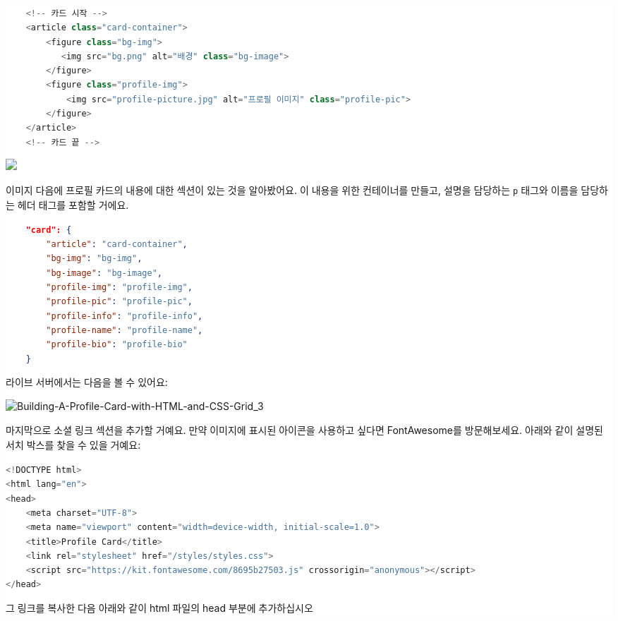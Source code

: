 ```js
    <!-- 카드 시작 -->
    <article class="card-container">
        <figure class="bg-img">
           <img src="bg.png" alt="배경" class="bg-image">
        </figure>
        <figure class="profile-img">
            <img src="profile-picture.jpg" alt="프로필 이미지" class="profile-pic">
        </figure>
    </article>
    <!-- 카드 끝 -->
```

<img src="/assets/img/Building-A-Profile-Card-with-HTML-and-CSS-Grid_2.png"/>

이미지 다음에 프로필 카드의 내용에 대한 섹션이 있는 것을 알아봤어요. 이 내용을 위한 컨테이너를 만들고, 설명을 담당하는 `p` 태그와 이름을 담당하는 헤더 태그를 포함할 거에요.

<div class="content-ad"></div>

```json
    "card": {
        "article": "card-container",
        "bg-img": "bg-img",
        "bg-image": "bg-image",
        "profile-img": "profile-img",
        "profile-pic": "profile-pic",
        "profile-info": "profile-info",
        "profile-name": "profile-name",
        "profile-bio": "profile-bio"
    }
```

라이브 서버에서는 다음을 볼 수 있어요:

![Building-A-Profile-Card-with-HTML-and-CSS-Grid_3](/assets/img/Building-A-Profile-Card-with-HTML-and-CSS-Grid_3.png)

마지막으로 소셜 링크 섹션을 추가할 거예요. 만약 이미지에 표시된 아이콘을 사용하고 싶다면 FontAwesome를 방문해보세요. 아래와 같이 설명된 서치 박스를 찾을 수 있을 거예요:

<div class="content-ad"></div>

```js
<!DOCTYPE html>
<html lang="en">
<head>
    <meta charset="UTF-8">
    <meta name="viewport" content="width=device-width, initial-scale=1.0">
    <title>Profile Card</title>
    <link rel="stylesheet" href="/styles/styles.css">
    <script src="https://kit.fontawesome.com/8695b27503.js" crossorigin="anonymous"></script>
</head>
```

그 링크를 복사한 다음 아래와 같이 html 파일의 head 부분에 추가하십시오
